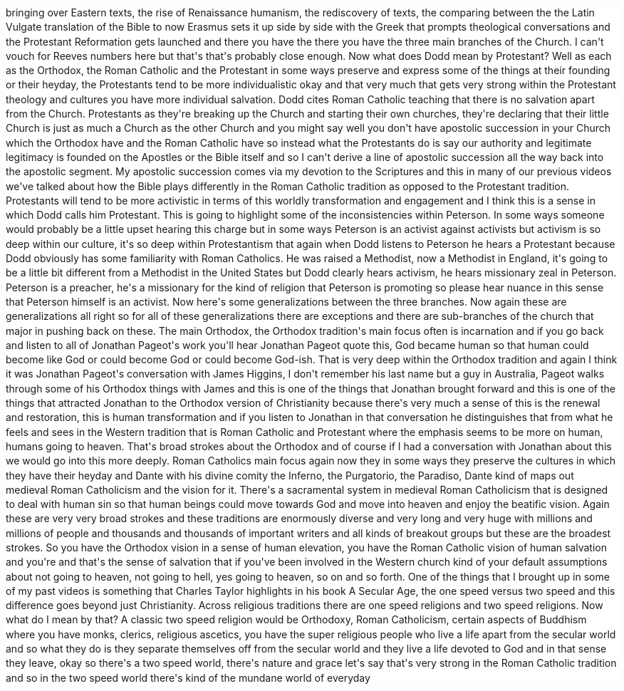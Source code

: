 bringing over Eastern texts, the rise of Renaissance humanism, the rediscovery of texts, the comparing between the the Latin Vulgate translation of the Bible to now Erasmus sets it up side by side with the Greek that prompts theological conversations and the Protestant Reformation gets launched and there you have the there you have the three main branches of the Church. I can't vouch for Reeves numbers here but that's that's probably close enough. Now what does Dodd mean by Protestant? Well as each as the Orthodox, the Roman Catholic and the Protestant in some ways preserve and express some of the things at their founding or their heyday, the Protestants tend to be more individualistic okay and that very much that gets very strong within the Protestant theology and cultures you have more individual salvation. Dodd cites Roman Catholic teaching that there is no salvation apart from the Church. Protestants as they're breaking up the Church and starting their own churches, they're declaring that their little Church is just as much a Church as the other Church and you might say well you don't have apostolic succession in your Church which the Orthodox have and the Roman Catholic have so instead what the Protestants do is say our authority and legitimate legitimacy is founded on the Apostles or the Bible itself and so I can't derive a line of apostolic succession all the way back into the apostolic segment. My apostolic succession comes via my devotion to the Scriptures and this in many of our previous videos we've talked about how the Bible plays differently in the Roman Catholic tradition as opposed to the Protestant tradition. Protestants will tend to be more activistic in terms of this worldly transformation and engagement and I think this is a sense in which Dodd calls him Protestant. This is going to highlight some of the inconsistencies within Peterson. In some ways someone would probably be a little upset hearing this charge but in some ways Peterson is an activist against activists but activism is so deep within our culture, it's so deep within Protestantism that again when Dodd listens to Peterson he hears a Protestant because Dodd obviously has some familiarity with Roman Catholics. He was raised a Methodist, now a Methodist in England, it's going to be a little bit different from a Methodist in the United States but Dodd clearly hears activism, he hears missionary zeal in Peterson. Peterson is a preacher, he's a missionary for the kind of religion that Peterson is promoting so please hear nuance in this sense that Peterson himself is an activist. Now here's some generalizations between the three branches. Now again these are generalizations all right so for all of these generalizations there are exceptions and there are sub-branches of the church that major in pushing back on these. The main Orthodox, the Orthodox tradition's main focus often is incarnation and if you go back and listen to all of Jonathan Pageot's work you'll hear Jonathan Pageot quote this, God became human so that human could become like God or could become God or could become God-ish. That is very deep within the Orthodox tradition and again I think it was Jonathan Pageot's conversation with James Higgins, I don't remember his last name but a guy in Australia, Pageot walks through some of his Orthodox things with James and this is one of the things that Jonathan brought forward and this is one of the things that attracted Jonathan to the Orthodox version of Christianity because there's very much a sense of this is the renewal and restoration, this is human transformation and if you listen to Jonathan in that conversation he distinguishes that from what he feels and sees in the Western tradition that is Roman Catholic and Protestant where the emphasis seems to be more on human, humans going to heaven. That's broad strokes about the Orthodox and of course if I had a conversation with Jonathan about this we would go into this more deeply. Roman Catholics main focus again now they in some ways they preserve the cultures in which they have their heyday and Dante with his divine comity the Inferno, the Purgatorio, the Paradiso, Dante kind of maps out medieval Roman Catholicism and the vision for it. There's a sacramental system in medieval Roman Catholicism that is designed to deal with human sin so that human beings could move towards God and move into heaven and enjoy the beatific vision. Again these are very very broad strokes and these traditions are enormously diverse and very long and very huge with millions and millions of people and thousands and thousands of important writers and all kinds of breakout groups but these are the broadest strokes. So you have the Orthodox vision in a sense of human elevation, you have the Roman Catholic vision of human salvation and you're and that's the sense of salvation that if you've been involved in the Western church kind of your default assumptions about not going to heaven, not going to hell, yes going to heaven, so on and so forth. One of the things that I brought up in some of my past videos is something that Charles Taylor highlights in his book A Secular Age, the one speed versus two speed and this difference goes beyond just Christianity. Across religious traditions there are one speed religions and two speed religions. Now what do I mean by that? A classic two speed religion would be Orthodoxy, Roman Catholicism, certain aspects of Buddhism where you have monks, clerics, religious ascetics, you have the super religious people who live a life apart from the secular world and so what they do is they separate themselves off from the secular world and they live a life devoted to God and in that sense they leave, okay so there's a two speed world, there's nature and grace let's say that's very strong in the Roman Catholic tradition and so in the two speed world there's kind of the mundane world of everyday